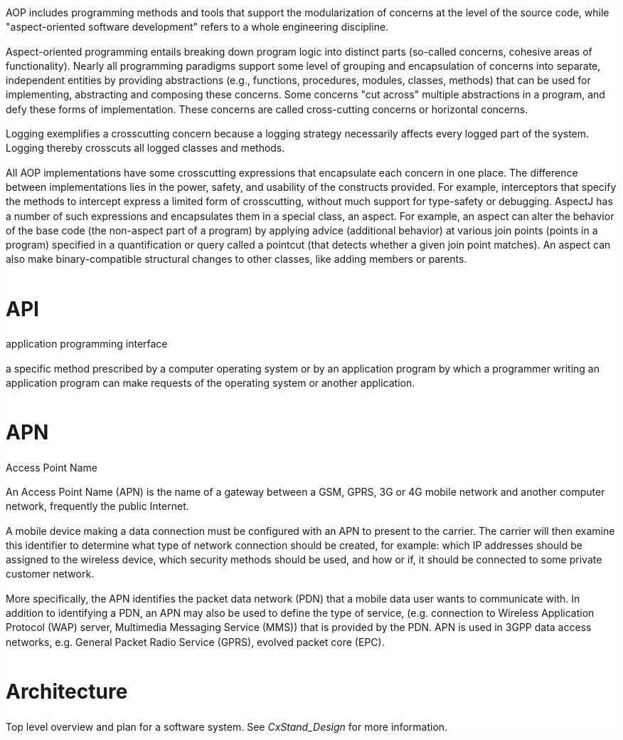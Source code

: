 AOP includes programming methods and tools that support the modularization of concerns at the level of the source code, while "aspect-oriented software development" refers to a whole engineering discipline.

Aspect-oriented programming entails breaking down program logic into distinct parts (so-called concerns, cohesive areas of functionality). Nearly all programming paradigms support some level of grouping and encapsulation of concerns into separate, independent entities by providing abstractions (e.g., functions, procedures, modules, classes, methods) that can be used for implementing, abstracting and composing these concerns. Some concerns "cut across" multiple abstractions in a program, and defy these forms of implementation. These concerns are called cross-cutting concerns or horizontal concerns.

Logging exemplifies a crosscutting concern because a logging strategy necessarily affects every logged part of the system. Logging thereby crosscuts all logged classes and methods.

All AOP implementations have some crosscutting expressions that encapsulate each concern in one place. The difference between implementations lies in the power, safety, and usability of the constructs provided. For example, interceptors that specify the methods to intercept express a limited form of crosscutting, without much support for type-safety or debugging. AspectJ has a number of such expressions and encapsulates them in a special class, an aspect. For example, an aspect can alter the behavior of the base code (the non-aspect part of a program) by applying advice (additional behavior) at various join points (points in a program) specified in a quantification or query called a pointcut (that detects whether a given join point matches). An aspect can also make binary-compatible structural changes to other classes, like adding members or parents.

API
===

application programming interface

a specific method prescribed by a computer operating system or by an application program by which a programmer writing an application program can make requests of the operating system or another application.

APN
===

Access Point Name

An Access Point Name (APN) is the name of a gateway between a GSM, GPRS, 3G or 4G mobile network and another computer network, frequently the public Internet.

A mobile device making a data connection must be configured with an APN to present to the carrier. The carrier will then examine this identifier to determine what type of network connection should be created, for example: which IP addresses should be assigned to the wireless device, which security methods should be used, and how or if, it should be connected to some private customer network.

More specifically, the APN identifies the packet data network (PDN) that a mobile data user wants to communicate with. In addition to identifying a PDN, an APN may also be used to define the type of service, (e.g. connection to Wireless Application Protocol (WAP) server, Multimedia Messaging Service (MMS)) that is provided by the PDN. APN is used in 3GPP data access networks, e.g. General Packet Radio Service (GPRS), evolved packet core (EPC).

Architecture
============

Top level overview and plan for a software system. See *CxStand_Design* for more information.
